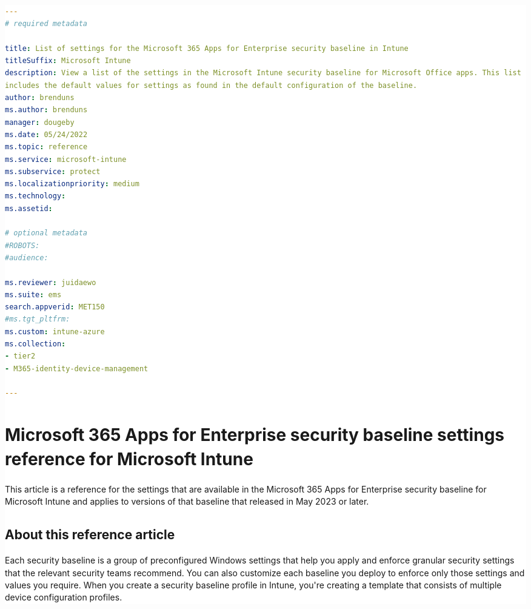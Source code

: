 ```yaml
---
# required metadata

title: List of settings for the Microsoft 365 Apps for Enterprise security baseline in Intune
titleSuffix: Microsoft Intune
description: View a list of the settings in the Microsoft Intune security baseline for Microsoft Office apps. This list includes the default values for settings as found in the default configuration of the baseline.
author: brenduns
ms.author: brenduns
manager: dougeby
ms.date: 05/24/2022
ms.topic: reference
ms.service: microsoft-intune
ms.subservice: protect
ms.localizationpriority: medium
ms.technology:
ms.assetid:

# optional metadata
#ROBOTS:
#audience:

ms.reviewer: juidaewo
ms.suite: ems
search.appverid: MET150
#ms.tgt_pltfrm:
ms.custom: intune-azure
ms.collection:
- tier2
- M365-identity-device-management

---
```



# Microsoft  365 Apps for Enterprise security baseline settings reference for Microsoft Intune

This article is a reference for the settings that are available in the Microsoft 365 Apps for Enterprise security baseline for Microsoft Intune and applies to versions of that baseline that released in May 2023 or later.


## About this reference article

Each security baseline is a group of preconfigured Windows settings that help you apply and enforce granular security settings that the relevant security teams recommend. You can also customize each baseline you deploy to enforce only those settings and values you require. When you create a security baseline profile in Intune, you're creating a template that consists of multiple device configuration profiles.
